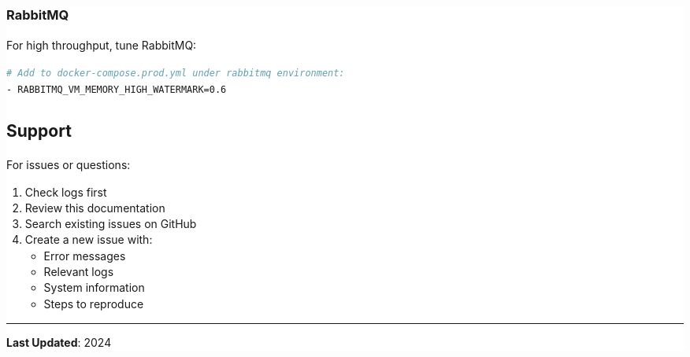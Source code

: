 ### RabbitMQ

For high throughput, tune RabbitMQ:
```bash
# Add to docker-compose.prod.yml under rabbitmq environment:
- RABBITMQ_VM_MEMORY_HIGH_WATERMARK=0.6
```

## Support

For issues or questions:
1. Check logs first
2. Review this documentation
3. Search existing issues on GitHub
4. Create a new issue with:
   - Error messages
   - Relevant logs
   - System information
   - Steps to reproduce

---

**Last Updated**: 2024
